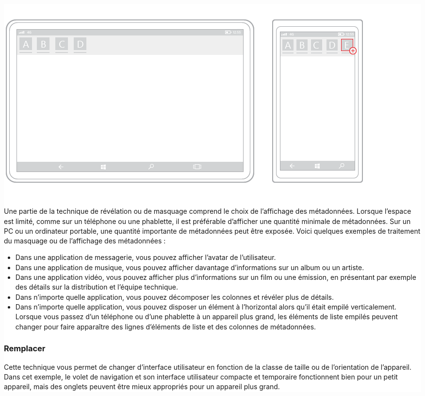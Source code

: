 ![masquage des éléments de conception](images/rsp-design/rspd-revealhide.png)

Une partie de la technique de révélation ou de masquage comprend le choix de l’affichage des métadonnées. Lorsque l’espace est limité, comme sur un téléphone ou une phablette, il est préférable d’afficher une quantité minimale de métadonnées. Sur un PC ou un ordinateur portable, une quantité importante de métadonnées peut être exposée. Voici quelques exemples de traitement du masquage ou de l’affichage des métadonnées :

-   Dans une application de messagerie, vous pouvez afficher l’avatar de l’utilisateur.
-   Dans une application de musique, vous pouvez afficher davantage d’informations sur un album ou un artiste.
-   Dans une application vidéo, vous pouvez afficher plus d’informations sur un film ou une émission, en présentant par exemple des détails sur la distribution et l’équipe technique.
-   Dans n’importe quelle application, vous pouvez décomposer les colonnes et révéler plus de détails.
-   Dans n’importe quelle application, vous pouvez disposer un élément à l’horizontal alors qu’il était empilé verticalement. Lorsque vous passez d’un téléphone ou d’une phablette à un appareil plus grand, les éléments de liste empilés peuvent changer pour faire apparaître des lignes d’éléments de liste et des colonnes de métadonnées.

### <span id="Replace"></span><span id="replace"></span><span id="REPLACE"></span>Remplacer

Cette technique vous permet de changer d’interface utilisateur en fonction de la classe de taille ou de l’orientation de l’appareil. Dans cet exemple, le volet de navigation et son interface utilisateur compacte et temporaire fonctionnent bien pour un petit appareil, mais des onglets peuvent être mieux appropriés pour un appareil plus grand.

